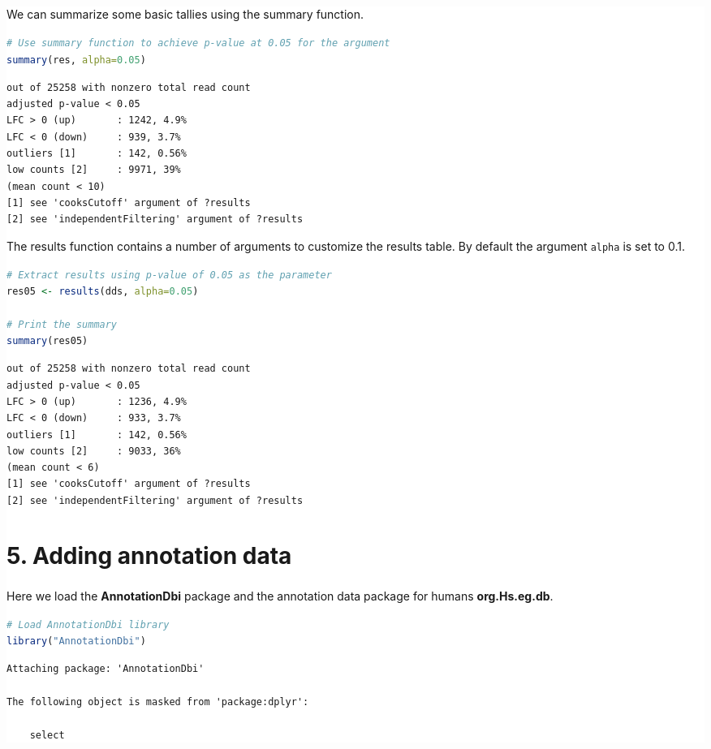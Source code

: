 We can summarize some basic tallies using the summary function.

``` r
# Use summary function to achieve p-value at 0.05 for the argument 
summary(res, alpha=0.05)
```


    out of 25258 with nonzero total read count
    adjusted p-value < 0.05
    LFC > 0 (up)       : 1242, 4.9%
    LFC < 0 (down)     : 939, 3.7%
    outliers [1]       : 142, 0.56%
    low counts [2]     : 9971, 39%
    (mean count < 10)
    [1] see 'cooksCutoff' argument of ?results
    [2] see 'independentFiltering' argument of ?results

  
The results function contains a number of arguments to customize the
results table. By default the argument `alpha` is set to 0.1.

``` r
# Extract results using p-value of 0.05 as the parameter
res05 <- results(dds, alpha=0.05)

# Print the summary
summary(res05)
```


    out of 25258 with nonzero total read count
    adjusted p-value < 0.05
    LFC > 0 (up)       : 1236, 4.9%
    LFC < 0 (down)     : 933, 3.7%
    outliers [1]       : 142, 0.56%
    low counts [2]     : 9033, 36%
    (mean count < 6)
    [1] see 'cooksCutoff' argument of ?results
    [2] see 'independentFiltering' argument of ?results

# 5. Adding annotation data

Here we load the **AnnotationDbi** package and the annotation data
package for humans **org.Hs.eg.db**.

``` r
# Load AnnotationDbi library
library("AnnotationDbi")
```


    Attaching package: 'AnnotationDbi'

    The following object is masked from 'package:dplyr':

        select
